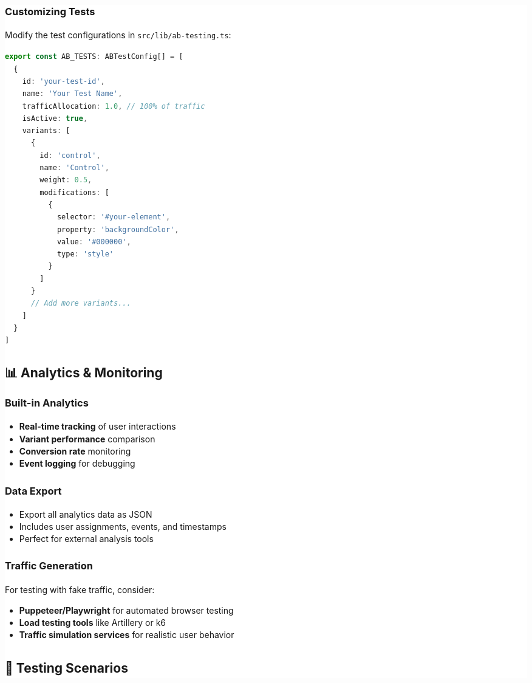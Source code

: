 ### Customizing Tests

Modify the test configurations in `src/lib/ab-testing.ts`:

```typescript
export const AB_TESTS: ABTestConfig[] = [
  {
    id: 'your-test-id',
    name: 'Your Test Name',
    trafficAllocation: 1.0, // 100% of traffic
    isActive: true,
    variants: [
      {
        id: 'control',
        name: 'Control',
        weight: 0.5,
        modifications: [
          {
            selector: '#your-element',
            property: 'backgroundColor',
            value: '#000000',
            type: 'style'
          }
        ]
      }
      // Add more variants...
    ]
  }
]
```

## 📊 Analytics & Monitoring

### Built-in Analytics
- **Real-time tracking** of user interactions
- **Variant performance** comparison
- **Conversion rate** monitoring
- **Event logging** for debugging

### Data Export
- Export all analytics data as JSON
- Includes user assignments, events, and timestamps
- Perfect for external analysis tools

### Traffic Generation
For testing with fake traffic, consider:
- **Puppeteer/Playwright** for automated browser testing
- **Load testing tools** like Artillery or k6
- **Traffic simulation services** for realistic user behavior

## 🎯 Testing Scenarios
